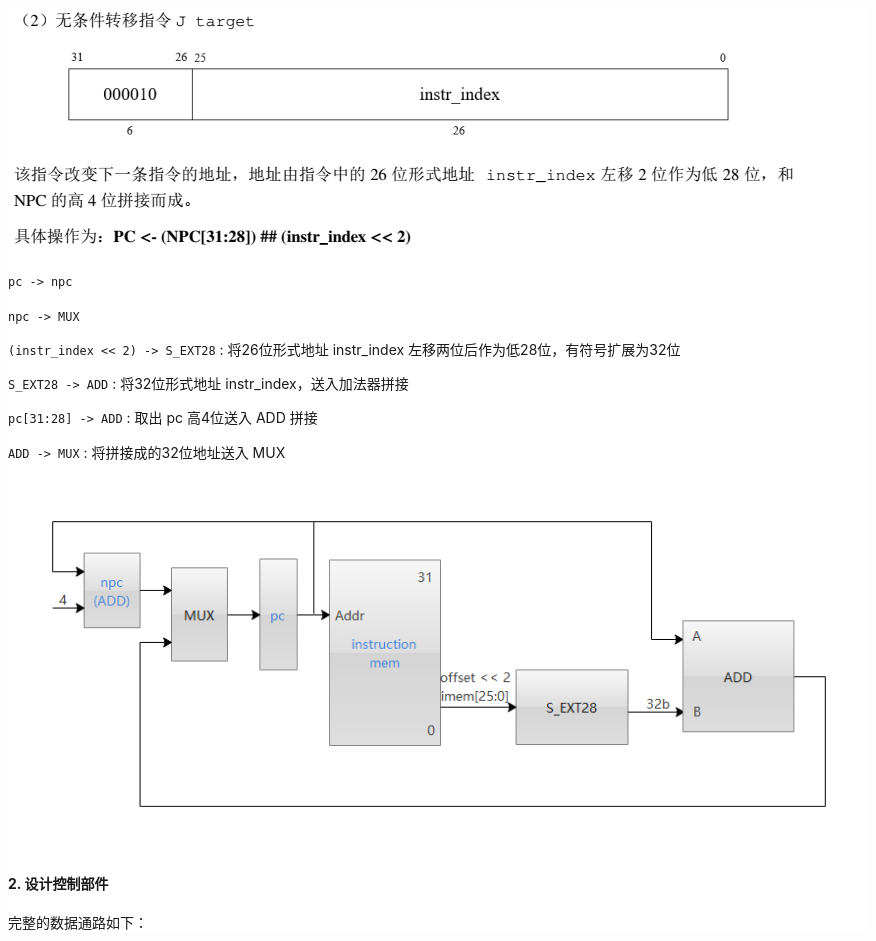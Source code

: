  ![image-20221101144118810](readme/image-20221101144118810.png)

`pc -> npc`

`npc -> MUX`

`(instr_index << 2) -> S_EXT28` : 将26位形式地址 instr_index 左移两位后作为低28位，有符号扩展为32位

`S_EXT28 -> ADD` : 将32位形式地址 instr_index，送入加法器拼接

`pc[31:28] -> ADD` : 取出 pc 高4位送入 ADD 拼接

`ADD -> MUX` : 将拼接成的32位地址送入 MUX

 ![J](readme/J.png)

#### 2. 设计控制部件

完整的数据通路如下：
